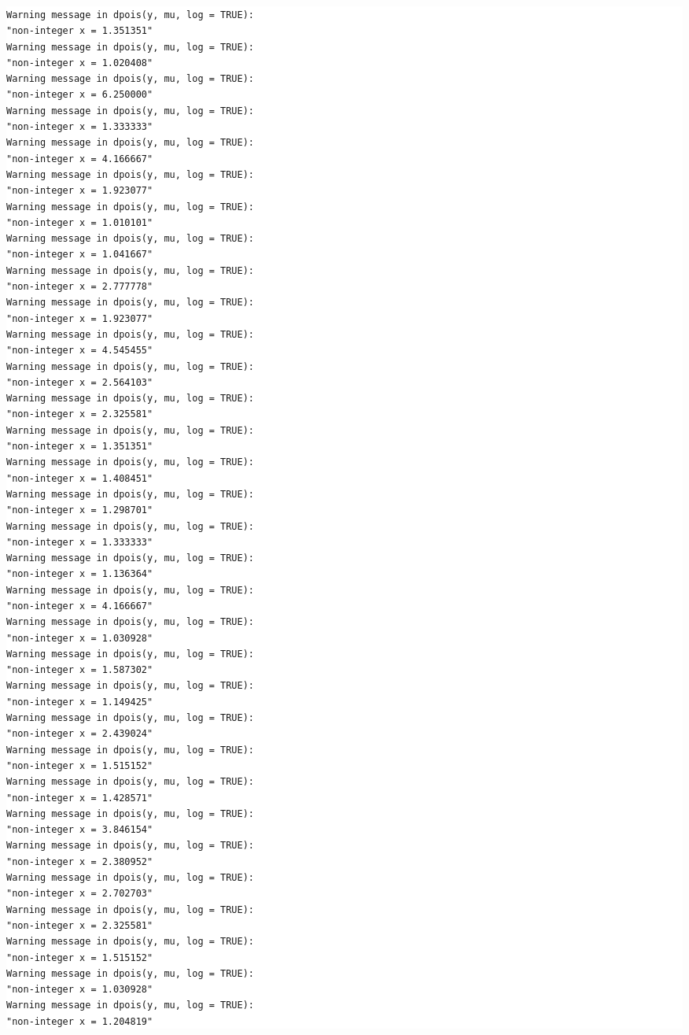     Warning message in dpois(y, mu, log = TRUE):
    "non-integer x = 1.351351"
    Warning message in dpois(y, mu, log = TRUE):
    "non-integer x = 1.020408"
    Warning message in dpois(y, mu, log = TRUE):
    "non-integer x = 6.250000"
    Warning message in dpois(y, mu, log = TRUE):
    "non-integer x = 1.333333"
    Warning message in dpois(y, mu, log = TRUE):
    "non-integer x = 4.166667"
    Warning message in dpois(y, mu, log = TRUE):
    "non-integer x = 1.923077"
    Warning message in dpois(y, mu, log = TRUE):
    "non-integer x = 1.010101"
    Warning message in dpois(y, mu, log = TRUE):
    "non-integer x = 1.041667"
    Warning message in dpois(y, mu, log = TRUE):
    "non-integer x = 2.777778"
    Warning message in dpois(y, mu, log = TRUE):
    "non-integer x = 1.923077"
    Warning message in dpois(y, mu, log = TRUE):
    "non-integer x = 4.545455"
    Warning message in dpois(y, mu, log = TRUE):
    "non-integer x = 2.564103"
    Warning message in dpois(y, mu, log = TRUE):
    "non-integer x = 2.325581"
    Warning message in dpois(y, mu, log = TRUE):
    "non-integer x = 1.351351"
    Warning message in dpois(y, mu, log = TRUE):
    "non-integer x = 1.408451"
    Warning message in dpois(y, mu, log = TRUE):
    "non-integer x = 1.298701"
    Warning message in dpois(y, mu, log = TRUE):
    "non-integer x = 1.333333"
    Warning message in dpois(y, mu, log = TRUE):
    "non-integer x = 1.136364"
    Warning message in dpois(y, mu, log = TRUE):
    "non-integer x = 4.166667"
    Warning message in dpois(y, mu, log = TRUE):
    "non-integer x = 1.030928"
    Warning message in dpois(y, mu, log = TRUE):
    "non-integer x = 1.587302"
    Warning message in dpois(y, mu, log = TRUE):
    "non-integer x = 1.149425"
    Warning message in dpois(y, mu, log = TRUE):
    "non-integer x = 2.439024"
    Warning message in dpois(y, mu, log = TRUE):
    "non-integer x = 1.515152"
    Warning message in dpois(y, mu, log = TRUE):
    "non-integer x = 1.428571"
    Warning message in dpois(y, mu, log = TRUE):
    "non-integer x = 3.846154"
    Warning message in dpois(y, mu, log = TRUE):
    "non-integer x = 2.380952"
    Warning message in dpois(y, mu, log = TRUE):
    "non-integer x = 2.702703"
    Warning message in dpois(y, mu, log = TRUE):
    "non-integer x = 2.325581"
    Warning message in dpois(y, mu, log = TRUE):
    "non-integer x = 1.515152"
    Warning message in dpois(y, mu, log = TRUE):
    "non-integer x = 1.030928"
    Warning message in dpois(y, mu, log = TRUE):
    "non-integer x = 1.204819"